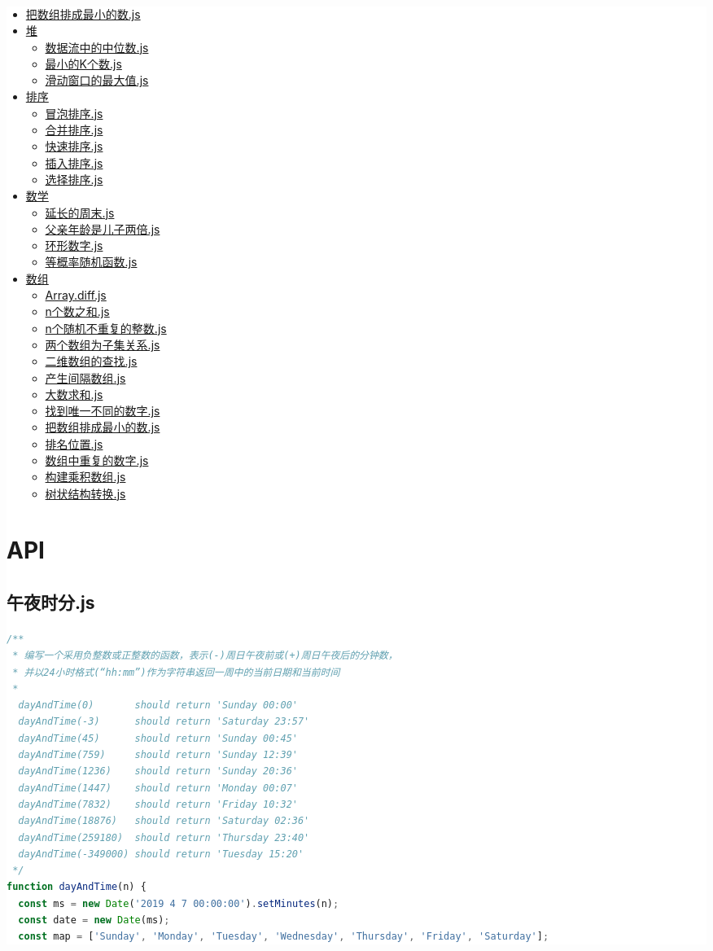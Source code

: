   - [把数组排成最小的数.js](#%E6%8A%8A%E6%95%B0%E7%BB%84%E6%8E%92%E6%88%90%E6%9C%80%E5%B0%8F%E7%9A%84%E6%95%B0js)
- [堆](#%E5%A0%86)
  - [数据流中的中位数.js](#%E6%95%B0%E6%8D%AE%E6%B5%81%E4%B8%AD%E7%9A%84%E4%B8%AD%E4%BD%8D%E6%95%B0js)
  - [最小的K个数.js](#%E6%9C%80%E5%B0%8F%E7%9A%84k%E4%B8%AA%E6%95%B0js)
  - [滑动窗口的最大值.js](#%E6%BB%91%E5%8A%A8%E7%AA%97%E5%8F%A3%E7%9A%84%E6%9C%80%E5%A4%A7%E5%80%BCjs)
- [排序](#%E6%8E%92%E5%BA%8F)
  - [冒泡排序.js](#%E5%86%92%E6%B3%A1%E6%8E%92%E5%BA%8Fjs)
  - [合并排序.js](#%E5%90%88%E5%B9%B6%E6%8E%92%E5%BA%8Fjs)
  - [快速排序.js](#%E5%BF%AB%E9%80%9F%E6%8E%92%E5%BA%8Fjs)
  - [插入排序.js](#%E6%8F%92%E5%85%A5%E6%8E%92%E5%BA%8Fjs)
  - [选择排序.js](#%E9%80%89%E6%8B%A9%E6%8E%92%E5%BA%8Fjs)
- [数学](#%E6%95%B0%E5%AD%A6)
  - [延长的周末.js](#%E5%BB%B6%E9%95%BF%E7%9A%84%E5%91%A8%E6%9C%ABjs)
  - [父亲年龄是儿子两倍.js](#%E7%88%B6%E4%BA%B2%E5%B9%B4%E9%BE%84%E6%98%AF%E5%84%BF%E5%AD%90%E4%B8%A4%E5%80%8Djs)
  - [环形数字.js](#%E7%8E%AF%E5%BD%A2%E6%95%B0%E5%AD%97js)
  - [等概率随机函数.js](#%E7%AD%89%E6%A6%82%E7%8E%87%E9%9A%8F%E6%9C%BA%E5%87%BD%E6%95%B0js)
- [数组](#%E6%95%B0%E7%BB%84)
  - [Array.diff.js](#arraydiffjs)
  - [n个数之和.js](#n%E4%B8%AA%E6%95%B0%E4%B9%8B%E5%92%8Cjs)
  - [n个随机不重复的整数.js](#n%E4%B8%AA%E9%9A%8F%E6%9C%BA%E4%B8%8D%E9%87%8D%E5%A4%8D%E7%9A%84%E6%95%B4%E6%95%B0js)
  - [两个数组为子集关系.js](#%E4%B8%A4%E4%B8%AA%E6%95%B0%E7%BB%84%E4%B8%BA%E5%AD%90%E9%9B%86%E5%85%B3%E7%B3%BBjs)
  - [二维数组的查找.js](#%E4%BA%8C%E7%BB%B4%E6%95%B0%E7%BB%84%E7%9A%84%E6%9F%A5%E6%89%BEjs)
  - [产生间隔数组.js](#%E4%BA%A7%E7%94%9F%E9%97%B4%E9%9A%94%E6%95%B0%E7%BB%84js)
  - [大数求和.js](#%E5%A4%A7%E6%95%B0%E6%B1%82%E5%92%8Cjs)
  - [找到唯一不同的数字.js](#%E6%89%BE%E5%88%B0%E5%94%AF%E4%B8%80%E4%B8%8D%E5%90%8C%E7%9A%84%E6%95%B0%E5%AD%97js)
  - [把数组排成最小的数.js](#%E6%8A%8A%E6%95%B0%E7%BB%84%E6%8E%92%E6%88%90%E6%9C%80%E5%B0%8F%E7%9A%84%E6%95%B0js-1)
  - [排名位置.js](#%E6%8E%92%E5%90%8D%E4%BD%8D%E7%BD%AEjs)
  - [数组中重复的数字.js](#%E6%95%B0%E7%BB%84%E4%B8%AD%E9%87%8D%E5%A4%8D%E7%9A%84%E6%95%B0%E5%AD%97js)
  - [构建乘积数组.js](#%E6%9E%84%E5%BB%BA%E4%B9%98%E7%A7%AF%E6%95%B0%E7%BB%84js)
  - [树状结构转换.js](#%E6%A0%91%E7%8A%B6%E7%BB%93%E6%9E%84%E8%BD%AC%E6%8D%A2js)



# API

## 午夜时分.js

```js
/**
 * 编写一个采用负整数或正整数的函数，表示(-)周日午夜前或(+)周日午夜后的分钟数，
 * 并以24小时格式(“hh:mm”)作为字符串返回一周中的当前日期和当前时间
 * 
  dayAndTime(0)       should return 'Sunday 00:00'
  dayAndTime(-3)      should return 'Saturday 23:57'
  dayAndTime(45)      should return 'Sunday 00:45'
  dayAndTime(759)     should return 'Sunday 12:39'
  dayAndTime(1236)    should return 'Sunday 20:36'
  dayAndTime(1447)    should return 'Monday 00:07'
  dayAndTime(7832)    should return 'Friday 10:32'
  dayAndTime(18876)   should return 'Saturday 02:36'
  dayAndTime(259180)  should return 'Thursday 23:40' 
  dayAndTime(-349000) should return 'Tuesday 15:20'
 */
function dayAndTime(n) {
  const ms = new Date('2019 4 7 00:00:00').setMinutes(n);
  const date = new Date(ms);
  const map = ['Sunday', 'Monday', 'Tuesday', 'Wednesday', 'Thursday', 'Friday', 'Saturday'];
```
